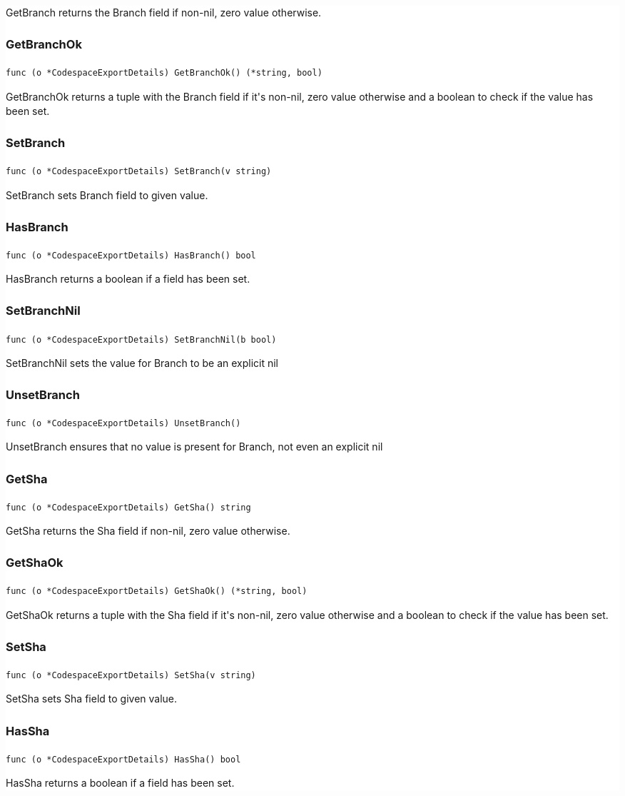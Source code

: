 GetBranch returns the Branch field if non-nil, zero value otherwise.

### GetBranchOk

`func (o *CodespaceExportDetails) GetBranchOk() (*string, bool)`

GetBranchOk returns a tuple with the Branch field if it's non-nil, zero value otherwise
and a boolean to check if the value has been set.

### SetBranch

`func (o *CodespaceExportDetails) SetBranch(v string)`

SetBranch sets Branch field to given value.

### HasBranch

`func (o *CodespaceExportDetails) HasBranch() bool`

HasBranch returns a boolean if a field has been set.

### SetBranchNil

`func (o *CodespaceExportDetails) SetBranchNil(b bool)`

 SetBranchNil sets the value for Branch to be an explicit nil

### UnsetBranch
`func (o *CodespaceExportDetails) UnsetBranch()`

UnsetBranch ensures that no value is present for Branch, not even an explicit nil
### GetSha

`func (o *CodespaceExportDetails) GetSha() string`

GetSha returns the Sha field if non-nil, zero value otherwise.

### GetShaOk

`func (o *CodespaceExportDetails) GetShaOk() (*string, bool)`

GetShaOk returns a tuple with the Sha field if it's non-nil, zero value otherwise
and a boolean to check if the value has been set.

### SetSha

`func (o *CodespaceExportDetails) SetSha(v string)`

SetSha sets Sha field to given value.

### HasSha

`func (o *CodespaceExportDetails) HasSha() bool`

HasSha returns a boolean if a field has been set.
